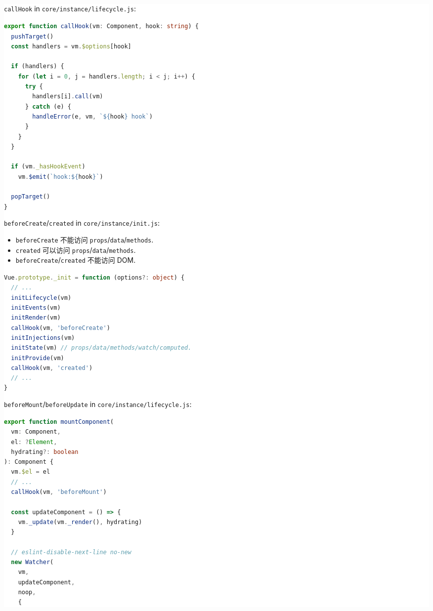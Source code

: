 `callHook` in `core/instance/lifecycle.js`:

```ts
export function callHook(vm: Component, hook: string) {
  pushTarget()
  const handlers = vm.$options[hook]

  if (handlers) {
    for (let i = 0, j = handlers.length; i < j; i++) {
      try {
        handlers[i].call(vm)
      } catch (e) {
        handleError(e, vm, `${hook} hook`)
      }
    }
  }

  if (vm._hasHookEvent)
    vm.$emit(`hook:${hook}`)

  popTarget()
}
```

`beforeCreate`/`created` in `core/instance/init.js`:

- `beforeCreate` 不能访问 `props`/`data`/`methods`.
- `created` 可以访问 `props`/`data`/`methods`.
- `beforeCreate`/`created` 不能访问 DOM.

```ts
Vue.prototype._init = function (options?: object) {
  // ...
  initLifecycle(vm)
  initEvents(vm)
  initRender(vm)
  callHook(vm, 'beforeCreate')
  initInjections(vm)
  initState(vm) // props/data/methods/watch/computed.
  initProvide(vm)
  callHook(vm, 'created')
  // ...
}
```

`beforeMount`/`beforeUpdate` in `core/instance/lifecycle.js`:

```ts
export function mountComponent(
  vm: Component,
  el: ?Element,
  hydrating?: boolean
): Component {
  vm.$el = el
  // ...
  callHook(vm, 'beforeMount')

  const updateComponent = () => {
    vm._update(vm._render(), hydrating)
  }

  // eslint-disable-next-line no-new
  new Watcher(
    vm,
    updateComponent,
    noop,
    {
```